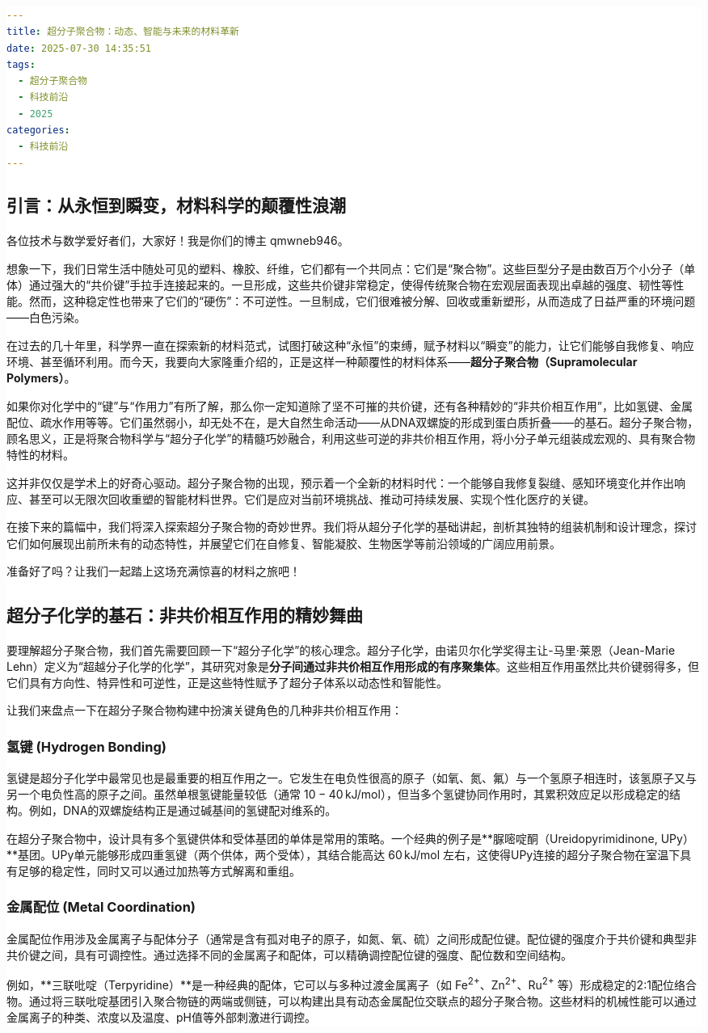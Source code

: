 ```yaml
---
title: 超分子聚合物：动态、智能与未来的材料革新
date: 2025-07-30 14:35:51
tags:
  - 超分子聚合物
  - 科技前沿
  - 2025
categories:
  - 科技前沿
---
```


## 引言：从永恒到瞬变，材料科学的颠覆性浪潮

各位技术与数学爱好者们，大家好！我是你们的博主 qmwneb946。

想象一下，我们日常生活中随处可见的塑料、橡胶、纤维，它们都有一个共同点：它们是“聚合物”。这些巨型分子是由数百万个小分子（单体）通过强大的“共价键”手拉手连接起来的。一旦形成，这些共价键非常稳定，使得传统聚合物在宏观层面表现出卓越的强度、韧性等性能。然而，这种稳定性也带来了它们的“硬伤”：不可逆性。一旦制成，它们很难被分解、回收或重新塑形，从而造成了日益严重的环境问题——白色污染。

在过去的几十年里，科学界一直在探索新的材料范式，试图打破这种“永恒”的束缚，赋予材料以“瞬变”的能力，让它们能够自我修复、响应环境、甚至循环利用。而今天，我要向大家隆重介绍的，正是这样一种颠覆性的材料体系——**超分子聚合物（Supramolecular Polymers）**。

如果你对化学中的“键”与“作用力”有所了解，那么你一定知道除了坚不可摧的共价键，还有各种精妙的“非共价相互作用”，比如氢键、金属配位、疏水作用等等。它们虽然弱小，却无处不在，是大自然生命活动——从DNA双螺旋的形成到蛋白质折叠——的基石。超分子聚合物，顾名思义，正是将聚合物科学与“超分子化学”的精髓巧妙融合，利用这些可逆的非共价相互作用，将小分子单元组装成宏观的、具有聚合物特性的材料。

这并非仅仅是学术上的好奇心驱动。超分子聚合物的出现，预示着一个全新的材料时代：一个能够自我修复裂缝、感知环境变化并作出响应、甚至可以无限次回收重塑的智能材料世界。它们是应对当前环境挑战、推动可持续发展、实现个性化医疗的关键。

在接下来的篇幅中，我们将深入探索超分子聚合物的奇妙世界。我们将从超分子化学的基础讲起，剖析其独特的组装机制和设计理念，探讨它们如何展现出前所未有的动态特性，并展望它们在自修复、智能凝胶、生物医学等前沿领域的广阔应用前景。

准备好了吗？让我们一起踏上这场充满惊喜的材料之旅吧！

## 超分子化学的基石：非共价相互作用的精妙舞曲

要理解超分子聚合物，我们首先需要回顾一下“超分子化学”的核心理念。超分子化学，由诺贝尔化学奖得主让-马里·莱恩（Jean-Marie Lehn）定义为“超越分子化学的化学”，其研究对象是**分子间通过非共价相互作用形成的有序聚集体**。这些相互作用虽然比共价键弱得多，但它们具有方向性、特异性和可逆性，正是这些特性赋予了超分子体系以动态性和智能性。

让我们来盘点一下在超分子聚合物构建中扮演关键角色的几种非共价相互作用：

### 氢键 (Hydrogen Bonding)

氢键是超分子化学中最常见也是最重要的相互作用之一。它发生在电负性很高的原子（如氧、氮、氟）与一个氢原子相连时，该氢原子又与另一个电负性高的原子之间。虽然单根氢键能量较低（通常 $10-40 \, \text{kJ/mol}$），但当多个氢键协同作用时，其累积效应足以形成稳定的结构。例如，DNA的双螺旋结构正是通过碱基间的氢键配对维系的。

在超分子聚合物中，设计具有多个氢键供体和受体基团的单体是常用的策略。一个经典的例子是**脲嘧啶酮（Ureidopyrimidinone, UPy）**基团。UPy单元能够形成四重氢键（两个供体，两个受体），其结合能高达 $60 \, \text{kJ/mol}$ 左右，这使得UPy连接的超分子聚合物在室温下具有足够的稳定性，同时又可以通过加热等方式解离和重组。

### 金属配位 (Metal Coordination)

金属配位作用涉及金属离子与配体分子（通常是含有孤对电子的原子，如氮、氧、硫）之间形成配位键。配位键的强度介于共价键和典型非共价键之间，具有可调控性。通过选择不同的金属离子和配体，可以精确调控配位键的强度、配位数和空间结构。

例如，**三联吡啶（Terpyridine）**是一种经典的配体，它可以与多种过渡金属离子（如 $\text{Fe}^{2+}$、$\text{Zn}^{2+}$、$\text{Ru}^{2+}$ 等）形成稳定的2:1配位络合物。通过将三联吡啶基团引入聚合物链的两端或侧链，可以构建出具有动态金属配位交联点的超分子聚合物。这些材料的机械性能可以通过金属离子的种类、浓度以及温度、pH值等外部刺激进行调控。
